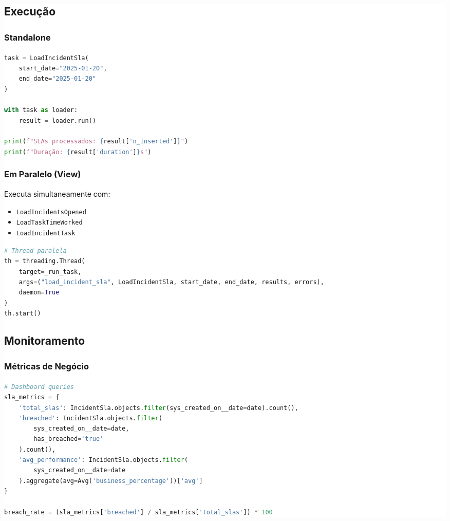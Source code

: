 ## Execução

### Standalone

```python
task = LoadIncidentSla(
    start_date="2025-01-20",
    end_date="2025-01-20"  
)

with task as loader:
    result = loader.run()
    
print(f"SLAs processados: {result['n_inserted']}")
print(f"Duração: {result['duration']}s")
```

### Em Paralelo (View)

Executa simultaneamente com:
- `LoadIncidentsOpened`
- `LoadTaskTimeWorked`  
- `LoadIncidentTask`

```python
# Thread paralela
th = threading.Thread(
    target=_run_task,
    args=("load_incident_sla", LoadIncidentSla, start_date, end_date, results, errors),
    daemon=True
)
th.start()
```

## Monitoramento

### Métricas de Negócio

```python
# Dashboard queries
sla_metrics = {
    'total_slas': IncidentSla.objects.filter(sys_created_on__date=date).count(),
    'breached': IncidentSla.objects.filter(
        sys_created_on__date=date, 
        has_breached='true'
    ).count(),
    'avg_performance': IncidentSla.objects.filter(
        sys_created_on__date=date
    ).aggregate(avg=Avg('business_percentage'))['avg']
}

breach_rate = (sla_metrics['breached'] / sla_metrics['total_slas']) * 100
```
